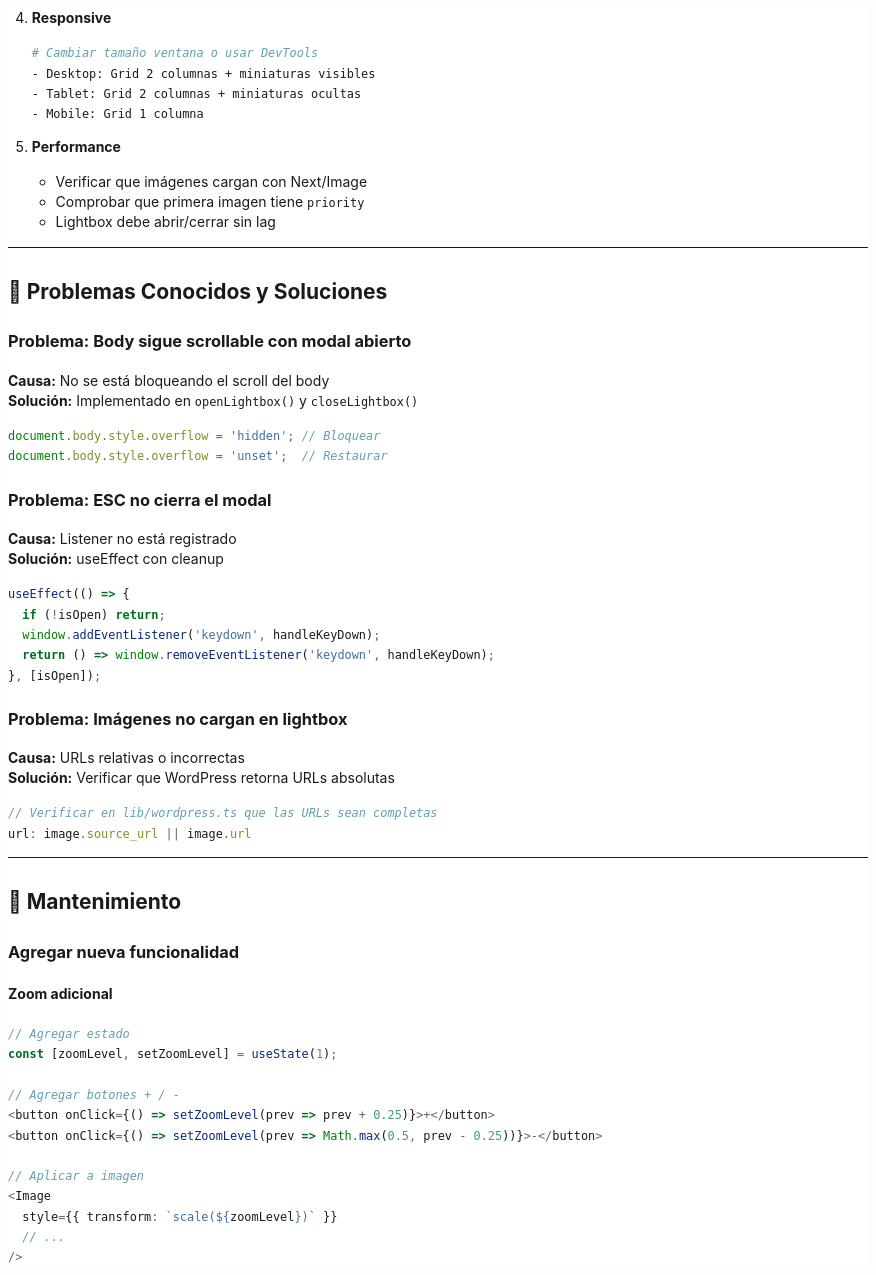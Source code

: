 4. **Responsive**
   ```bash
   # Cambiar tamaño ventana o usar DevTools
   - Desktop: Grid 2 columnas + miniaturas visibles
   - Tablet: Grid 2 columnas + miniaturas ocultas
   - Mobile: Grid 1 columna
   ```

5. **Performance**
   - Verificar que imágenes cargan con Next/Image
   - Comprobar que primera imagen tiene `priority`
   - Lightbox debe abrir/cerrar sin lag

---

## 🐛 Problemas Conocidos y Soluciones

### Problema: Body sigue scrollable con modal abierto
**Causa:** No se está bloqueando el scroll del body  
**Solución:** Implementado en `openLightbox()` y `closeLightbox()`
```typescript
document.body.style.overflow = 'hidden'; // Bloquear
document.body.style.overflow = 'unset';  // Restaurar
```

### Problema: ESC no cierra el modal
**Causa:** Listener no está registrado  
**Solución:** useEffect con cleanup
```typescript
useEffect(() => {
  if (!isOpen) return;
  window.addEventListener('keydown', handleKeyDown);
  return () => window.removeEventListener('keydown', handleKeyDown);
}, [isOpen]);
```

### Problema: Imágenes no cargan en lightbox
**Causa:** URLs relativas o incorrectas  
**Solución:** Verificar que WordPress retorna URLs absolutas
```typescript
// Verificar en lib/wordpress.ts que las URLs sean completas
url: image.source_url || image.url
```

---

## 🔧 Mantenimiento

### Agregar nueva funcionalidad

#### Zoom adicional
```typescript
// Agregar estado
const [zoomLevel, setZoomLevel] = useState(1);

// Agregar botones + / -
<button onClick={() => setZoomLevel(prev => prev + 0.25)}>+</button>
<button onClick={() => setZoomLevel(prev => Math.max(0.5, prev - 0.25))}>-</button>

// Aplicar a imagen
<Image 
  style={{ transform: `scale(${zoomLevel})` }}
  // ...
/>
```